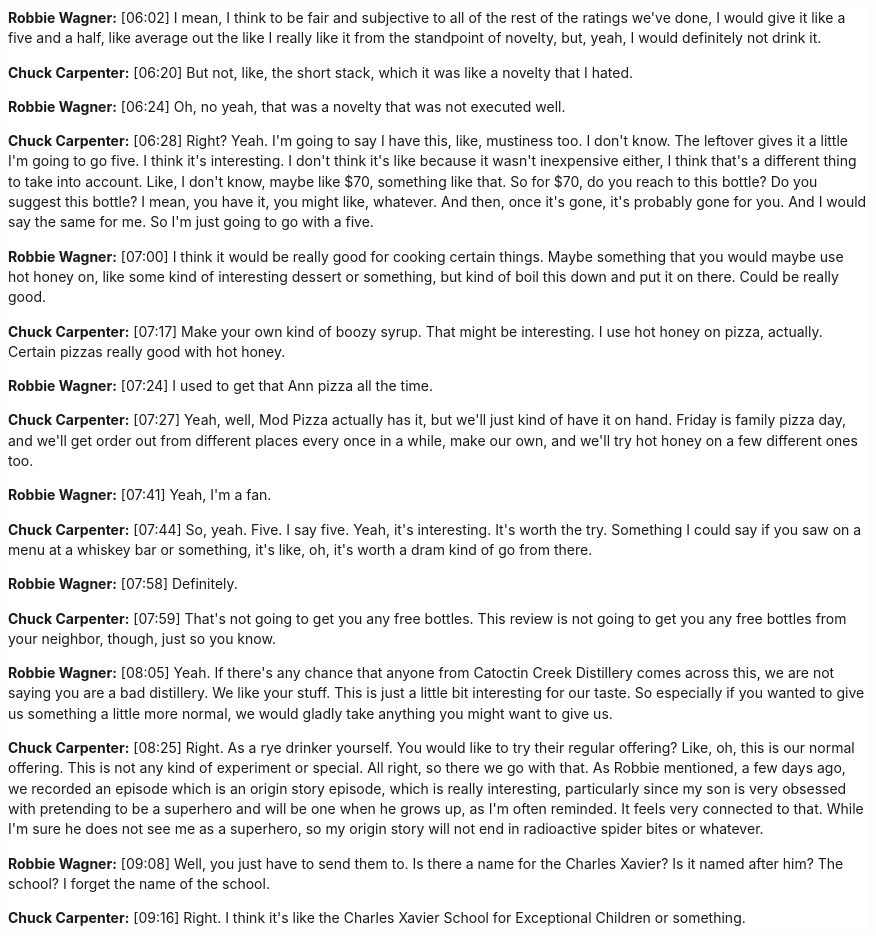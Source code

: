 **Robbie Wagner:** [06:02] I mean, I think to be fair and subjective to all of the rest of the ratings we've done, I would give it like a five and a half, like average out the like I really like it from the standpoint of novelty, but, yeah, I would definitely not drink it.

**Chuck Carpenter:** [06:20] But not, like, the short stack, which it was like a novelty that I hated.

**Robbie Wagner:** [06:24] Oh, no yeah, that was a novelty that was not executed well.

**Chuck Carpenter:** [06:28] Right? Yeah. I'm going to say I have this, like, mustiness too. I don't know. The leftover gives it a little I'm going to go five. I think it's interesting. I don't think it's like because it wasn't inexpensive either, I think that's a different thing to take into account. Like, I don't know, maybe like $70, something like that. So for $70, do you reach to this bottle? Do you suggest this bottle? I mean, you have it, you might like, whatever. And then, once it's gone, it's probably gone for you. And I would say the same for me. So I'm just going to go with a five.

**Robbie Wagner:** [07:00] I think it would be really good for cooking certain things. Maybe something that you would maybe use hot honey on, like some kind of interesting dessert or something, but kind of boil this down and put it on there. Could be really good.

**Chuck Carpenter:** [07:17] Make your own kind of boozy syrup. That might be interesting. I use hot honey on pizza, actually. Certain pizzas really good with hot honey.

**Robbie Wagner:** [07:24] I used to get that Ann pizza all the time.

**Chuck Carpenter:** [07:27] Yeah, well, Mod Pizza actually has it, but we'll just kind of have it on hand. Friday is family pizza day, and we'll get order out from different places every once in a while, make our own, and we'll try hot honey on a few different ones too.

**Robbie Wagner:** [07:41] Yeah, I'm a fan.

**Chuck Carpenter:** [07:44] So, yeah. Five. I say five. Yeah, it's interesting. It's worth the try. Something I could say if you saw on a menu at a whiskey bar or something, it's like, oh, it's worth a dram kind of go from there.

**Robbie Wagner:** [07:58] Definitely.

**Chuck Carpenter:** [07:59] That's not going to get you any free bottles. This review is not going to get you any free bottles from your neighbor, though, just so you know.

**Robbie Wagner:** [08:05] Yeah. If there's any chance that anyone from Catoctin Creek Distillery comes across this, we are not saying you are a bad distillery. We like your stuff. This is just a little bit interesting for our taste. So especially if you wanted to give us something a little more normal, we would gladly take anything you might want to give us.

**Chuck Carpenter:** [08:25] Right. As a rye drinker yourself. You would like to try their regular offering? Like, oh, this is our normal offering. This is not any kind of experiment or special. All right, so there we go with that. As Robbie mentioned, a few days ago, we recorded an episode which is an origin story episode, which is really interesting, particularly since my son is very obsessed with pretending to be a superhero and will be one when he grows up, as I'm often reminded. It feels very connected to that. While I'm sure he does not see me as a superhero, so my origin story will not end in radioactive spider bites or whatever.

**Robbie Wagner:** [09:08] Well, you just have to send them to. Is there a name for the Charles Xavier? Is it named after him? The school? I forget the name of the school.

**Chuck Carpenter:** [09:16] Right. I think it's like the Charles Xavier School for Exceptional Children or something.

